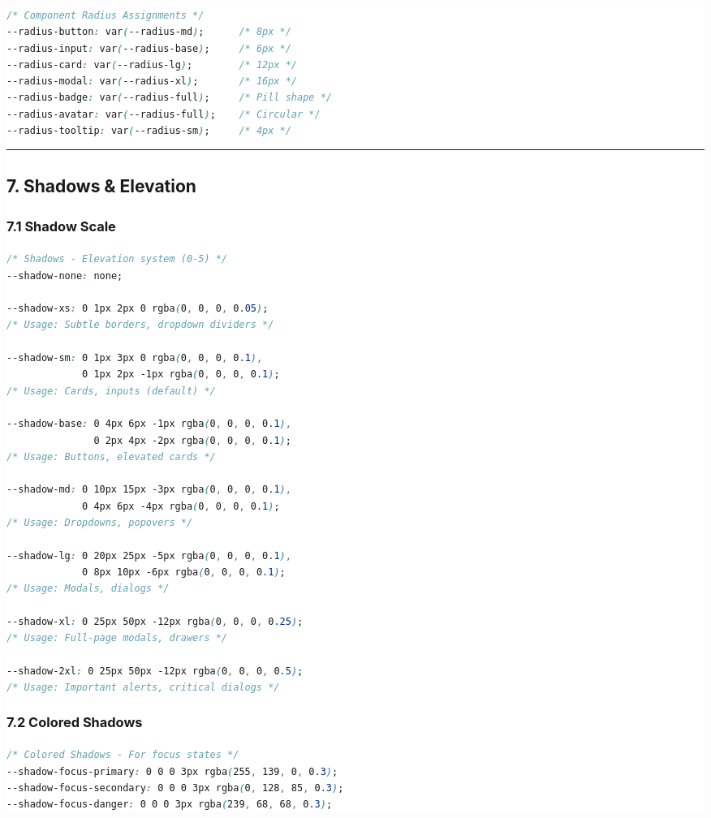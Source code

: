 ```css
/* Component Radius Assignments */
--radius-button: var(--radius-md);      /* 8px */
--radius-input: var(--radius-base);     /* 6px */
--radius-card: var(--radius-lg);        /* 12px */
--radius-modal: var(--radius-xl);       /* 16px */
--radius-badge: var(--radius-full);     /* Pill shape */
--radius-avatar: var(--radius-full);    /* Circular */
--radius-tooltip: var(--radius-sm);     /* 4px */
```

---

## 7. Shadows & Elevation

### 7.1 Shadow Scale

```css
/* Shadows - Elevation system (0-5) */
--shadow-none: none;

--shadow-xs: 0 1px 2px 0 rgba(0, 0, 0, 0.05);
/* Usage: Subtle borders, dropdown dividers */

--shadow-sm: 0 1px 3px 0 rgba(0, 0, 0, 0.1), 
             0 1px 2px -1px rgba(0, 0, 0, 0.1);
/* Usage: Cards, inputs (default) */

--shadow-base: 0 4px 6px -1px rgba(0, 0, 0, 0.1), 
               0 2px 4px -2px rgba(0, 0, 0, 0.1);
/* Usage: Buttons, elevated cards */

--shadow-md: 0 10px 15px -3px rgba(0, 0, 0, 0.1), 
             0 4px 6px -4px rgba(0, 0, 0, 0.1);
/* Usage: Dropdowns, popovers */

--shadow-lg: 0 20px 25px -5px rgba(0, 0, 0, 0.1), 
             0 8px 10px -6px rgba(0, 0, 0, 0.1);
/* Usage: Modals, dialogs */

--shadow-xl: 0 25px 50px -12px rgba(0, 0, 0, 0.25);
/* Usage: Full-page modals, drawers */

--shadow-2xl: 0 25px 50px -12px rgba(0, 0, 0, 0.5);
/* Usage: Important alerts, critical dialogs */
```

### 7.2 Colored Shadows

```css
/* Colored Shadows - For focus states */
--shadow-focus-primary: 0 0 0 3px rgba(255, 139, 0, 0.3);
--shadow-focus-secondary: 0 0 0 3px rgba(0, 128, 85, 0.3);
--shadow-focus-danger: 0 0 0 3px rgba(239, 68, 68, 0.3);
```
